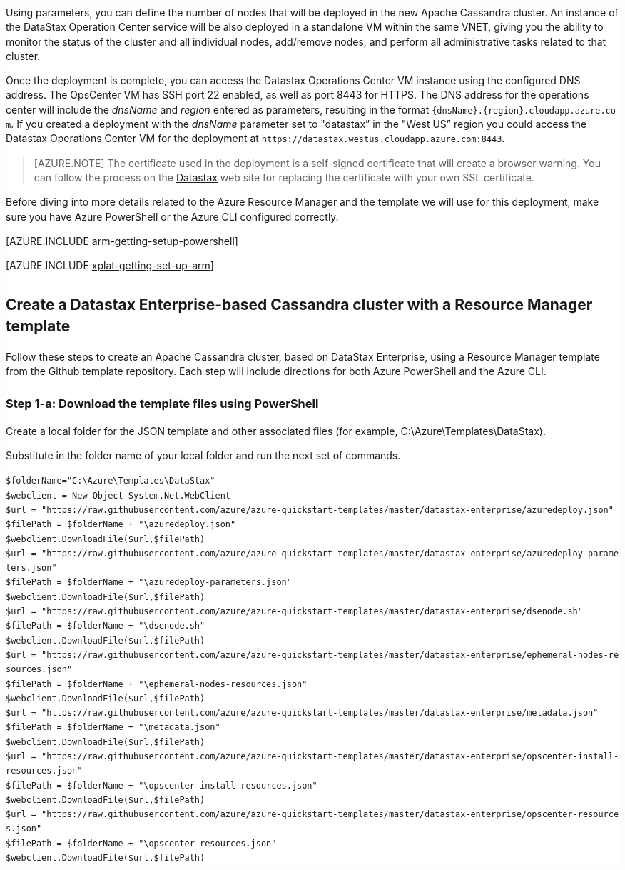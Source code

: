 Using parameters, you can define the number of nodes that will be deployed in the new Apache Cassandra cluster. An instance of the DataStax Operation Center service will be also deployed in a standalone VM within the same VNET, giving you the ability to monitor the status of the cluster and all individual nodes, add/remove nodes, and perform all administrative tasks related to that cluster.

Once the deployment is complete, you can access the Datastax Operations Center VM instance using the configured DNS address. The OpsCenter VM has SSH port 22 enabled, as well as port 8443 for HTTPS. The DNS address for the operations center will include the *dnsName* and *region* entered as parameters, resulting in the format `{dnsName}.{region}.cloudapp.azure.com`. If you created a deployment with the *dnsName* parameter set to "datastax” in the "West US” region you could access the Datastax Operations Center VM for the deployment at `https://datastax.westus.cloudapp.azure.com:8443`.

> [AZURE.NOTE] The certificate used in the deployment is a self-signed certificate that will create a browser warning. You can follow the process on the [Datastax](http://www.datastax.com/) web site for replacing the certificate with your own SSL certificate.

Before diving into more details related to the Azure Resource Manager and the template we will use for this deployment, make sure you have Azure PowerShell or the Azure CLI configured correctly.

[AZURE.INCLUDE [arm-getting-setup-powershell](../../includes/arm-getting-setup-powershell.md)]

[AZURE.INCLUDE [xplat-getting-set-up-arm](../../includes/xplat-getting-set-up-arm.md)]

## Create a Datastax Enterprise-based Cassandra cluster with a Resource Manager template

Follow these steps to create an Apache Cassandra cluster, based on DataStax Enterprise, using a Resource Manager template from the Github template repository. Each step will include directions for both Azure PowerShell and the Azure CLI.

### Step 1-a: Download the template files using PowerShell

Create a local folder for the JSON template and other associated files (for example, C:\Azure\Templates\DataStax).

Substitute in the folder name of your local folder and run the next set of commands.

    $folderName="C:\Azure\Templates\DataStax"
    $webclient = New-Object System.Net.WebClient
    $url = "https://raw.githubusercontent.com/azure/azure-quickstart-templates/master/datastax-enterprise/azuredeploy.json"
    $filePath = $folderName + "\azuredeploy.json"
    $webclient.DownloadFile($url,$filePath)
    $url = "https://raw.githubusercontent.com/azure/azure-quickstart-templates/master/datastax-enterprise/azuredeploy-parameters.json"
    $filePath = $folderName + "\azuredeploy-parameters.json"
    $webclient.DownloadFile($url,$filePath)
    $url = "https://raw.githubusercontent.com/azure/azure-quickstart-templates/master/datastax-enterprise/dsenode.sh"
    $filePath = $folderName + "\dsenode.sh"
    $webclient.DownloadFile($url,$filePath)
    $url = "https://raw.githubusercontent.com/azure/azure-quickstart-templates/master/datastax-enterprise/ephemeral-nodes-resources.json"
    $filePath = $folderName + "\ephemeral-nodes-resources.json"
    $webclient.DownloadFile($url,$filePath)
    $url = "https://raw.githubusercontent.com/azure/azure-quickstart-templates/master/datastax-enterprise/metadata.json"
    $filePath = $folderName + "\metadata.json"
    $webclient.DownloadFile($url,$filePath)
    $url = "https://raw.githubusercontent.com/azure/azure-quickstart-templates/master/datastax-enterprise/opscenter-install-resources.json"
    $filePath = $folderName + "\opscenter-install-resources.json"
    $webclient.DownloadFile($url,$filePath)
    $url = "https://raw.githubusercontent.com/azure/azure-quickstart-templates/master/datastax-enterprise/opscenter-resources.json"
    $filePath = $folderName + "\opscenter-resources.json"
    $webclient.DownloadFile($url,$filePath)